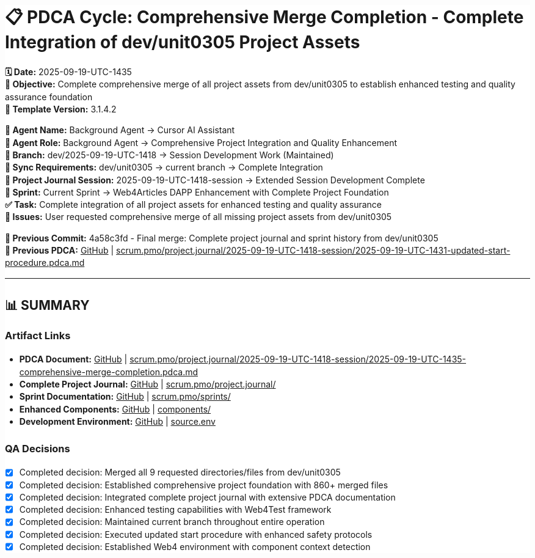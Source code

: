 # 📋 **PDCA Cycle: Comprehensive Merge Completion - Complete Integration of dev/unit0305 Project Assets**

**🗓️ Date:** 2025-09-19-UTC-1435  
**🎯 Objective:** Complete comprehensive merge of all project assets from dev/unit0305 to establish enhanced testing and quality assurance foundation  
**🎯 Template Version:** 3.1.4.2  

**👤 Agent Name:** Background Agent → Cursor AI Assistant  
**👤 Agent Role:** Background Agent → Comprehensive Project Integration and Quality Enhancement  
**👤 Branch:** dev/2025-09-19-UTC-1418 → Session Development Work (Maintained)  
**🔄 Sync Requirements:** dev/unit0305 → current branch → Complete Integration  
**🎯 Project Journal Session:** 2025-09-19-UTC-1418-session → Extended Session Development Complete  
**🎯 Sprint:** Current Sprint → Web4Articles DAPP Enhancement with Complete Project Foundation  
**✅ Task:** Complete integration of all project assets for enhanced testing and quality assurance  
**🚨 Issues:** User requested comprehensive merge of all missing project assets from dev/unit0305  

**📎 Previous Commit:** 4a58c3fd - Final merge: Complete project journal and sprint history from dev/unit0305  
**🔗 Previous PDCA:** [GitHub](https://github.com/Cerulean-Circle-GmbH/Web4Articles/blob/dev/2025-09-19-UTC-1418/scrum.pmo/project.journal/2025-09-19-UTC-1418-session/2025-09-19-UTC-1431-updated-start-procedure.pdca.md) | [scrum.pmo/project.journal/2025-09-19-UTC-1418-session/2025-09-19-UTC-1431-updated-start-procedure.pdca.md](scrum.pmo/project.journal/2025-09-19-UTC-1418-session/2025-09-19-UTC-1431-updated-start-procedure.pdca.md)

---

## **📊 SUMMARY**

### **Artifact Links**
- **PDCA Document:** [GitHub](https://github.com/Cerulean-Circle-GmbH/Web4Articles/blob/dev/2025-09-19-UTC-1418/scrum.pmo/project.journal/2025-09-19-UTC-1418-session/2025-09-19-UTC-1435-comprehensive-merge-completion.pdca.md) | [scrum.pmo/project.journal/2025-09-19-UTC-1418-session/2025-09-19-UTC-1435-comprehensive-merge-completion.pdca.md](scrum.pmo/project.journal/2025-09-19-UTC-1418-session/2025-09-19-UTC-1435-comprehensive-merge-completion.pdca.md)
- **Complete Project Journal:** [GitHub](https://github.com/Cerulean-Circle-GmbH/Web4Articles/tree/dev/2025-09-19-UTC-1418/scrum.pmo/project.journal) | [scrum.pmo/project.journal/](scrum.pmo/project.journal/)
- **Sprint Documentation:** [GitHub](https://github.com/Cerulean-Circle-GmbH/Web4Articles/tree/dev/2025-09-19-UTC-1418/scrum.pmo/sprints) | [scrum.pmo/sprints/](scrum.pmo/sprints/)
- **Enhanced Components:** [GitHub](https://github.com/Cerulean-Circle-GmbH/Web4Articles/tree/dev/2025-09-19-UTC-1418/components) | [components/](components/)
- **Development Environment:** [GitHub](https://github.com/Cerulean-Circle-GmbH/Web4Articles/blob/dev/2025-09-19-UTC-1418/source.env) | [source.env](source.env)

### **QA Decisions**
- [x] Completed decision: Merged all 9 requested directories/files from dev/unit0305
- [x] Completed decision: Established comprehensive project foundation with 860+ merged files
- [x] Completed decision: Integrated complete project journal with extensive PDCA documentation
- [x] Completed decision: Enhanced testing capabilities with Web4Test framework
- [x] Completed decision: Maintained current branch throughout entire operation
- [x] Completed decision: Executed updated start procedure with enhanced safety protocols
- [x] Completed decision: Established Web4 environment with component context detection
